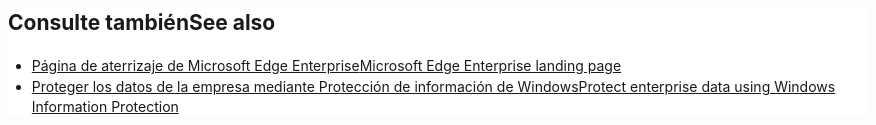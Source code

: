 ## <a name="see-also"></a><span data-ttu-id="e09ec-181">Consulte también</span><span class="sxs-lookup"><span data-stu-id="e09ec-181">See also</span></span>

- [<span data-ttu-id="e09ec-182">Página de aterrizaje de Microsoft Edge Enterprise</span><span class="sxs-lookup"><span data-stu-id="e09ec-182">Microsoft Edge Enterprise landing page</span></span>](https://aka.ms/EdgeEnterprise) 
- [<span data-ttu-id="e09ec-183">Proteger los datos de la empresa mediante Protección de información de Windows</span><span class="sxs-lookup"><span data-stu-id="e09ec-183">Protect enterprise data using Windows Information Protection</span></span>](/windows/security/information-protection/windows-information-protection/protect-enterprise-data-using-wip)
